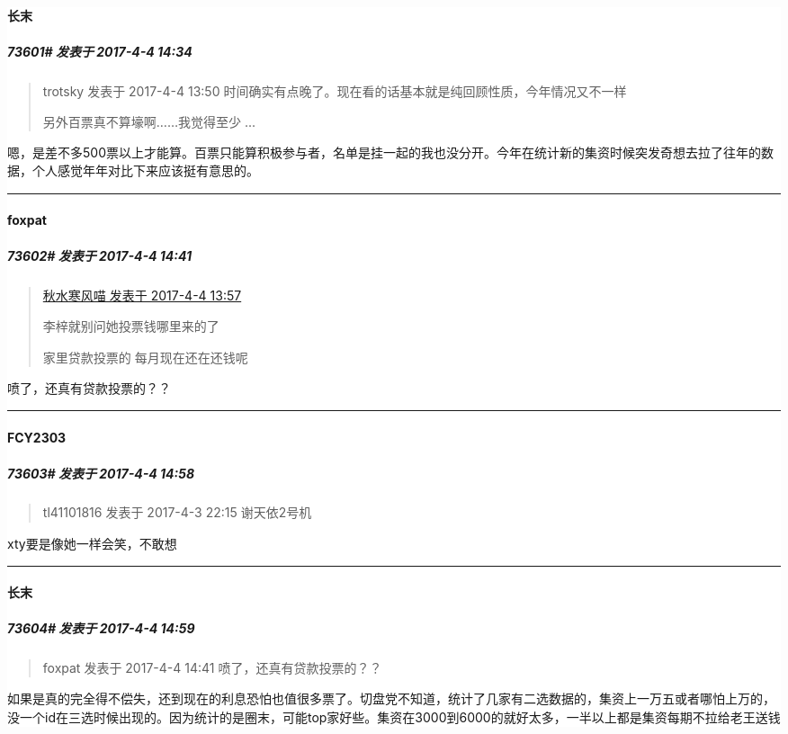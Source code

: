 ####  长末  
##### 73601#       发表于 2017-4-4 14:34



<blockquote>trotsky 发表于 2017-4-4 13:50
时间确实有点晚了。现在看的话基本就是纯回顾性质，今年情况又不一样


另外百票真不算壕啊……我觉得至少 ...</blockquote>
嗯，是差不多500票以上才能算。百票只能算积极参与者，名单是挂一起的我也没分开。今年在统计新的集资时候突发奇想去拉了往年的数据，个人感觉年年对比下来应该挺有意思的。







-----

####  foxpat  
##### 73602#       发表于 2017-4-4 14:41



<blockquote><a href="httphttps://bbs.saraba1st.com/2b/forum.php?mod=redirect&amp;goto=findpost&amp;pid=35580015&amp;ptid=1105387" target="_blank">秋水寒风喵 发表于 2017-4-4 13:57</a>

李梓就别问她投票钱哪里来的了

家里贷款投票的 每月现在还在还钱呢</blockquote>
喷了，还真有贷款投票的？？







-----

####  FCY2303  
##### 73603#       发表于 2017-4-4 14:58



<blockquote>tl41101816 发表于 2017-4-3 22:15
谢天依2号机</blockquote>
xty要是像她一样会笑，不敢想







-----

####  长末  
##### 73604#       发表于 2017-4-4 14:59



<blockquote>foxpat 发表于 2017-4-4 14:41
喷了，还真有贷款投票的？？</blockquote>
如果是真的完全得不偿失，还到现在的利息恐怕也值很多票了。切盘党不知道，统计了几家有二选数据的，集资上一万五或者哪怕上万的，没一个id在三选时候出现的。因为统计的是圈末，可能top家好些。集资在3000到6000的就好太多，一半以上都是集资每期不拉给老王送钱
